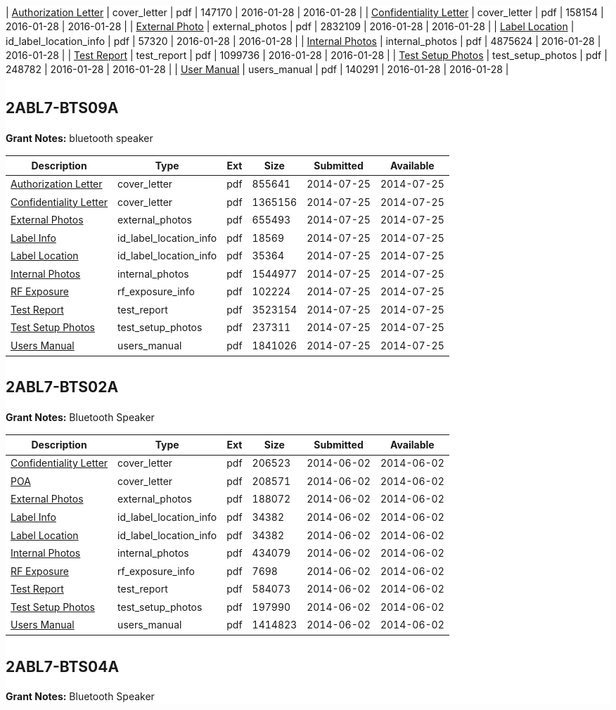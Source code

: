 | [Authorization Letter](2ABL7-BTS500/90b2a887ad2a5d4b450269faf7b25f4a/2888122.pdf) | cover_letter | pdf | 147170 | 2016-01-28 | 2016-01-28 |
| [Confidentiality Letter](2ABL7-BTS500/90b2a887ad2a5d4b450269faf7b25f4a/2888123.pdf) | cover_letter | pdf | 158154 | 2016-01-28 | 2016-01-28 |
| [External Photo](2ABL7-BTS500/90b2a887ad2a5d4b450269faf7b25f4a/2888126.pdf) | external_photos | pdf | 2832109 | 2016-01-28 | 2016-01-28 |
| [Label Location](2ABL7-BTS500/90b2a887ad2a5d4b450269faf7b25f4a/2888129.pdf) | id_label_location_info | pdf | 57320 | 2016-01-28 | 2016-01-28 |
| [Internal Photos](2ABL7-BTS500/90b2a887ad2a5d4b450269faf7b25f4a/2888128.pdf) | internal_photos | pdf | 4875624 | 2016-01-28 | 2016-01-28 |
| [Test Report](2ABL7-BTS500/90b2a887ad2a5d4b450269faf7b25f4a/2888139.pdf) | test_report | pdf | 1099736 | 2016-01-28 | 2016-01-28 |
| [Test Setup Photos](2ABL7-BTS500/90b2a887ad2a5d4b450269faf7b25f4a/2888138.pdf) | test_setup_photos | pdf | 248782 | 2016-01-28 | 2016-01-28 |
| [User Manual](2ABL7-BTS500/90b2a887ad2a5d4b450269faf7b25f4a/2888130.pdf) | users_manual | pdf | 140291 | 2016-01-28 | 2016-01-28 |
## 2ABL7-BTS09A
**Grant Notes:** bluetooth speaker

| Description | Type | Ext | Size | Submitted | Available |
| ----------- | ---- | --- | ---- | --------- | --------- |
| [Authorization Letter](2ABL7-BTS09A/2d8d24a212c6145ab76a993e86392bcf/2336322.pdf) | cover_letter | pdf | 855641 | 2014-07-25 | 2014-07-25 |
| [Confidentiality Letter](2ABL7-BTS09A/2d8d24a212c6145ab76a993e86392bcf/2336325.pdf) | cover_letter | pdf | 1365156 | 2014-07-25 | 2014-07-25 |
| [External Photos](2ABL7-BTS09A/2d8d24a212c6145ab76a993e86392bcf/2336326.pdf) | external_photos | pdf | 655493 | 2014-07-25 | 2014-07-25 |
| [Label Info](2ABL7-BTS09A/2d8d24a212c6145ab76a993e86392bcf/2336324.pdf) | id_label_location_info | pdf | 18569 | 2014-07-25 | 2014-07-25 |
| [Label Location](2ABL7-BTS09A/2d8d24a212c6145ab76a993e86392bcf/2336330.pdf) | id_label_location_info | pdf | 35364 | 2014-07-25 | 2014-07-25 |
| [Internal Photos](2ABL7-BTS09A/2d8d24a212c6145ab76a993e86392bcf/2336329.pdf) | internal_photos | pdf | 1544977 | 2014-07-25 | 2014-07-25 |
| [RF Exposure](2ABL7-BTS09A/2d8d24a212c6145ab76a993e86392bcf/2336328.pdf) | rf_exposure_info | pdf | 102224 | 2014-07-25 | 2014-07-25 |
| [Test Report](2ABL7-BTS09A/2d8d24a212c6145ab76a993e86392bcf/2336327.pdf) | test_report | pdf | 3523154 | 2014-07-25 | 2014-07-25 |
| [Test Setup Photos](2ABL7-BTS09A/2d8d24a212c6145ab76a993e86392bcf/2336331.pdf) | test_setup_photos | pdf | 237311 | 2014-07-25 | 2014-07-25 |
| [Users Manual](2ABL7-BTS09A/2d8d24a212c6145ab76a993e86392bcf/2336323.pdf) | users_manual | pdf | 1841026 | 2014-07-25 | 2014-07-25 |
## 2ABL7-BTS02A
**Grant Notes:** Bluetooth Speaker

| Description | Type | Ext | Size | Submitted | Available |
| ----------- | ---- | --- | ---- | --------- | --------- |
| [Confidentiality Letter](2ABL7-BTS02A/ab3773892d49d923245c38aba9252257/2283146.pdf) | cover_letter | pdf | 206523 | 2014-06-02 | 2014-06-02 |
| [POA](2ABL7-BTS02A/ab3773892d49d923245c38aba9252257/2283147.pdf) | cover_letter | pdf | 208571 | 2014-06-02 | 2014-06-02 |
| [External Photos](2ABL7-BTS02A/ab3773892d49d923245c38aba9252257/2283142.pdf) | external_photos | pdf | 188072 | 2014-06-02 | 2014-06-02 |
| [Label Info](2ABL7-BTS02A/ab3773892d49d923245c38aba9252257/2283144.pdf) | id_label_location_info | pdf | 34382 | 2014-06-02 | 2014-06-02 |
| [Label Location](2ABL7-BTS02A/ab3773892d49d923245c38aba9252257/2283144.pdf) | id_label_location_info | pdf | 34382 | 2014-06-02 | 2014-06-02 |
| [Internal Photos](2ABL7-BTS02A/ab3773892d49d923245c38aba9252257/2283143.pdf) | internal_photos | pdf | 434079 | 2014-06-02 | 2014-06-02 |
| [RF Exposure](2ABL7-BTS02A/ab3773892d49d923245c38aba9252257/2283148.pdf) | rf_exposure_info | pdf | 7698 | 2014-06-02 | 2014-06-02 |
| [Test Report](2ABL7-BTS02A/ab3773892d49d923245c38aba9252257/2283149.pdf) | test_report | pdf | 584073 | 2014-06-02 | 2014-06-02 |
| [Test Setup Photos](2ABL7-BTS02A/ab3773892d49d923245c38aba9252257/2283150.pdf) | test_setup_photos | pdf | 197990 | 2014-06-02 | 2014-06-02 |
| [Users Manual](2ABL7-BTS02A/ab3773892d49d923245c38aba9252257/2283151.pdf) | users_manual | pdf | 1414823 | 2014-06-02 | 2014-06-02 |
## 2ABL7-BTS04A
**Grant Notes:** Bluetooth Speaker
